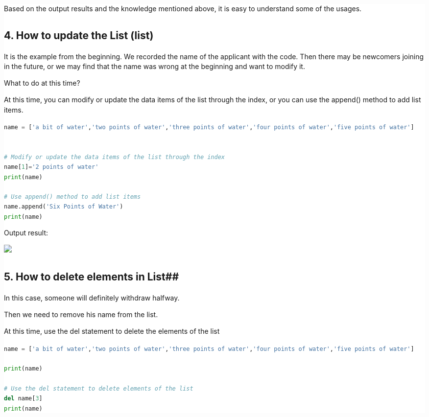 Based on the output results and the knowledge mentioned above, it is easy to understand some of the usages.




 ## 4. How to update the List (list) ##

It is the example from the beginning. We recorded the name of the applicant with the code. Then there may be newcomers joining in the future, or we may find that the name was wrong at the beginning and want to modify it.

What to do at this time?

At this time, you can modify or update the data items of the list through the index, or you can use the append() method to add list items.

```python
name = ['a bit of water','two points of water','three points of water','four points of water','five points of water']


# Modify or update the data items of the list through the index
name[1]='2 points of water'
print(name)

# Use append() method to add list items
name.append('Six Points of Water')
print(name)
```

Output result:

![](http://twowaterimage.oss-cn-beijing.aliyuncs.com/2019-08-31-092406.png)





## 5. How to delete elements in List##

In this case, someone will definitely withdraw halfway.

Then we need to remove his name from the list.

At this time, use the del statement to delete the elements of the list

```python
name = ['a bit of water','two points of water','three points of water','four points of water','five points of water']

print(name)

# Use the del statement to delete elements of the list
del name[3]
print(name)
```
